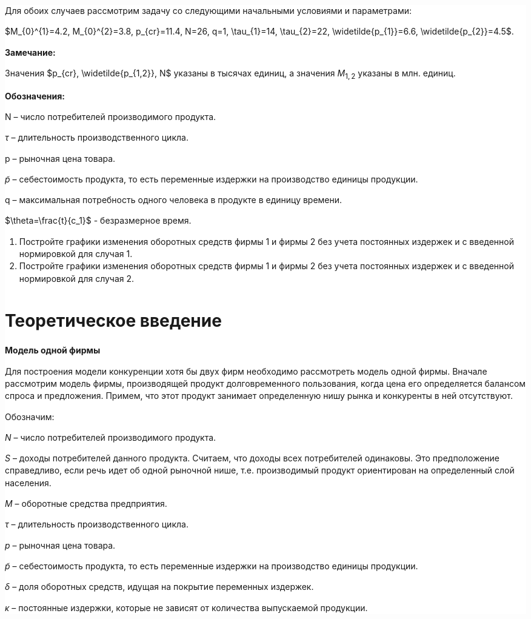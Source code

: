 Для обоих случаев рассмотрим задачу со следующими начальными условиями и параметрами:

$M_{0}^{1}=4.2, M_{0}^{2}=3.8, p_{cr}=11.4, N=26, q=1, \tau_{1}=14, \tau_{2}=22, \widetilde{p_{1}}=6.6, \widetilde{p_{2}}=4.5$.

**Замечание:**

Значения $p_{cr}, \widetilde{p_{1,2}}, N$ указаны в тысячах единиц, а значения $M_{1,2}$ указаны в млн. единиц.

**Обозначения:**

N – число потребителей производимого продукта.

$\tau$ – длительность производственного цикла.

p – рыночная цена товара.

$\widetilde{p}$ – себестоимость продукта, то есть переменные издержки на производство единицы продукции.

q – максимальная потребность одного человека в продукте в единицу времени.

$\theta=\frac{t}{c_1}$ - безразмерное время.

1. Постройте графики изменения оборотных средств фирмы 1 и фирмы 2 без учета постоянных издержек и с введенной нормировкой для случая 1.
2. Постройте графики изменения оборотных средств фирмы 1 и фирмы 2 без учета постоянных издержек и с введенной нормировкой для случая 2.

# Теоретическое введение

**Модель одной фирмы**

Для построения модели конкуренции хотя бы двух фирм необходимо рассмотреть модель одной фирмы. Вначале рассмотрим модель фирмы, производящей продукт долговременного пользования, когда цена его определяется балансом спроса и предложения. Примем, что этот продукт занимает определенную нишу рынка и конкуренты в ней отсутствуют.

Обозначим:

$N$ – число потребителей производимого продукта.

$S$ – доходы потребителей данного продукта. Считаем, что доходы всех потребителей одинаковы. Это предположение справедливо, если речь идет об одной рыночной нише, т.е. производимый продукт ориентирован на определенный слой населения.

$M$ – оборотные средства предприятия.

$\tau$ – длительность производственного цикла.

$p$ – рыночная цена товара.

$\widetilde{p}$ – себестоимость продукта, то есть переменные издержки на производство единицы продукции.

$\delta$ – доля оборотных средств, идущая на покрытие переменных издержек.

$\kappa$ – постоянные издержки, которые не зависят от количества выпускаемой продукции.
